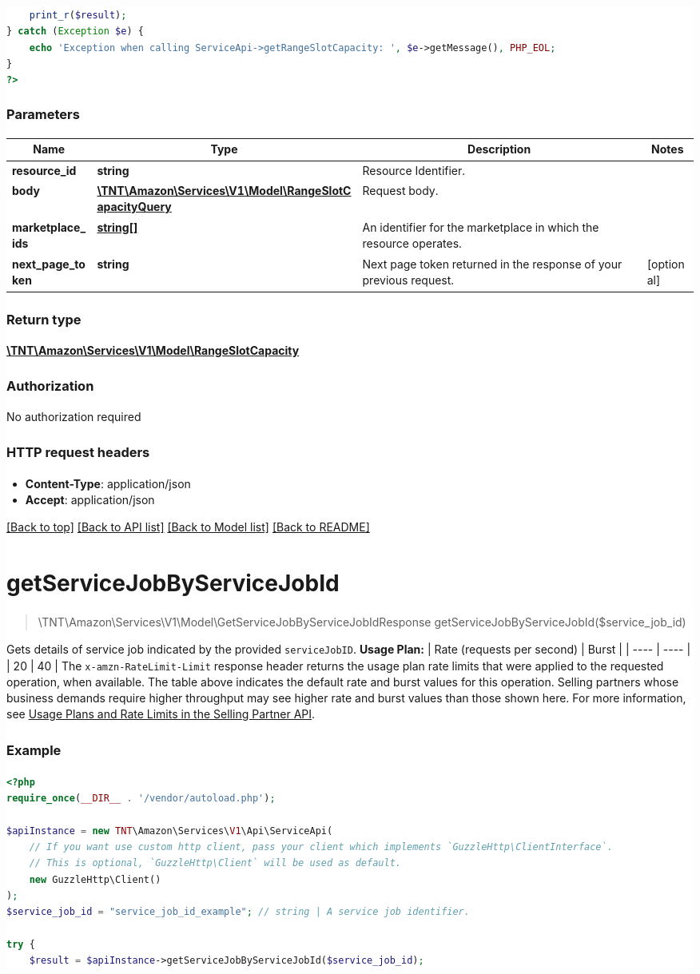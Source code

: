 ```php
    print_r($result);
} catch (Exception $e) {
    echo 'Exception when calling ServiceApi->getRangeSlotCapacity: ', $e->getMessage(), PHP_EOL;
}
?>
```

### Parameters

Name | Type | Description  | Notes
------------- | ------------- | ------------- | -------------
 **resource_id** | **string**| Resource Identifier. |
 **body** | [**\TNT\Amazon\Services\V1\Model\RangeSlotCapacityQuery**](../Model/RangeSlotCapacityQuery.md)| Request body. |
 **marketplace_ids** | [**string[]**](../Model/string.md)| An identifier for the marketplace in which the resource operates. |
 **next_page_token** | **string**| Next page token returned in the response of your previous request. | [optional]

### Return type

[**\TNT\Amazon\Services\V1\Model\RangeSlotCapacity**](../Model/RangeSlotCapacity.md)

### Authorization

No authorization required

### HTTP request headers

 - **Content-Type**: application/json
 - **Accept**: application/json

[[Back to top]](#) [[Back to API list]](../../README.md#documentation-for-api-endpoints) [[Back to Model list]](../../README.md#documentation-for-models) [[Back to README]](../../README.md)

# **getServiceJobByServiceJobId**
> \TNT\Amazon\Services\V1\Model\GetServiceJobByServiceJobIdResponse getServiceJobByServiceJobId($service_job_id)



Gets details of service job indicated by the provided `serviceJobID`.  **Usage Plan:**  | Rate (requests per second) | Burst | | ---- | ---- | | 20 | 40 |  The `x-amzn-RateLimit-Limit` response header returns the usage plan rate limits that were applied to the requested operation, when available. The table above indicates the default rate and burst values for this operation. Selling partners whose business demands require higher throughput may see higher rate and burst values than those shown here. For more information, see [Usage Plans and Rate Limits in the Selling Partner API](doc:usage-plans-and-rate-limits-in-the-sp-api).

### Example
```php
<?php
require_once(__DIR__ . '/vendor/autoload.php');

$apiInstance = new TNT\Amazon\Services\V1\Api\ServiceApi(
    // If you want use custom http client, pass your client which implements `GuzzleHttp\ClientInterface`.
    // This is optional, `GuzzleHttp\Client` will be used as default.
    new GuzzleHttp\Client()
);
$service_job_id = "service_job_id_example"; // string | A service job identifier.

try {
    $result = $apiInstance->getServiceJobByServiceJobId($service_job_id);
```